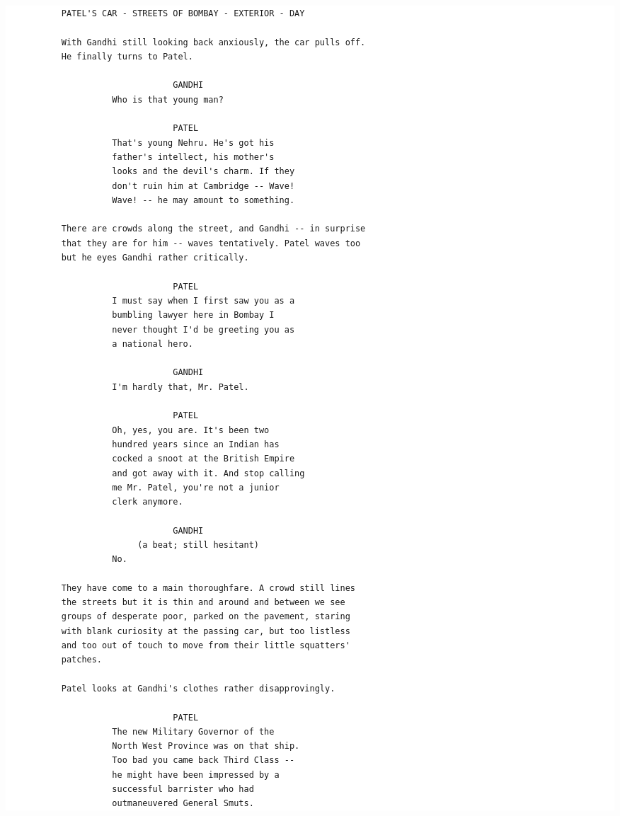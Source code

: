                PATEL'S CAR - STREETS OF BOMBAY - EXTERIOR - DAY

               With Gandhi still looking back anxiously, the car pulls off. 
               He finally turns to Patel.

                                     GANDHI
                         Who is that young man?

                                     PATEL
                         That's young Nehru. He's got his 
                         father's intellect, his mother's 
                         looks and the devil's charm. If they 
                         don't ruin him at Cambridge -- Wave! 
                         Wave! -- he may amount to something.

               There are crowds along the street, and Gandhi -- in surprise 
               that they are for him -- waves tentatively. Patel waves too 
               but he eyes Gandhi rather critically.

                                     PATEL
                         I must say when I first saw you as a 
                         bumbling lawyer here in Bombay I 
                         never thought I'd be greeting you as 
                         a national hero.

                                     GANDHI
                         I'm hardly that, Mr. Patel.

                                     PATEL
                         Oh, yes, you are. It's been two 
                         hundred years since an Indian has 
                         cocked a snoot at the British Empire 
                         and got away with it. And stop calling 
                         me Mr. Patel, you're not a junior 
                         clerk anymore.

                                     GANDHI
                              (a beat; still hesitant)
                         No.

               They have come to a main thoroughfare. A crowd still lines 
               the streets but it is thin and around and between we see 
               groups of desperate poor, parked on the pavement, staring 
               with blank curiosity at the passing car, but too listless 
               and too out of touch to move from their little squatters' 
               patches.

               Patel looks at Gandhi's clothes rather disapprovingly.

                                     PATEL
                         The new Military Governor of the 
                         North West Province was on that ship. 
                         Too bad you came back Third Class -- 
                         he might have been impressed by a 
                         successful barrister who had 
                         outmaneuvered General Smuts.

